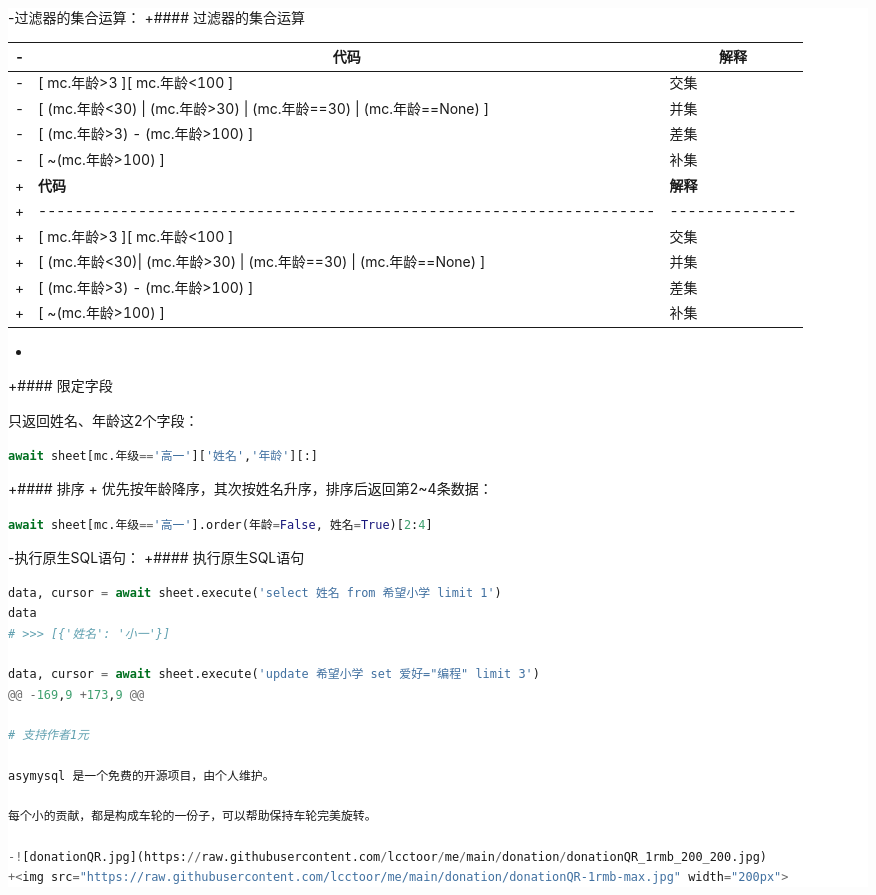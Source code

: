-过滤器的集合运算：
+#### 过滤器的集合运算
 
-| **代码**                                                         | **解释** |
-| ---------------------------------------------------------------------- | -------------- |
-| [ mc.年龄>3 ][ mc.年龄<100 ]                                           | 交集           |
-| [ (mc.年龄<30) \| (mc.年龄>30) \| (mc.年龄==30) \| (mc.年龄==None) ] | 并集           |
-| [ (mc.年龄>3) - (mc.年龄>100) ]                                        | 差集           |
-| [ ~(mc.年龄>100) ]                                                     | 补集           |
+| **代码**                                                       | **解释** |
+| -------------------------------------------------------------------- | -------------- |
+| [ mc.年龄>3 ][ mc.年龄<100 ]                                         | 交集           |
+| [ (mc.年龄<30)\| (mc.年龄>30) \| (mc.年龄==30) \| (mc.年龄==None) ] | 并集           |
+| [ (mc.年龄>3) - (mc.年龄>100) ]                                      | 差集           |
+| [ ~(mc.年龄>100) ]                                                   | 补集           |
+
+#### 限定字段
 
 只返回姓名、年龄这2个字段：
 
 ```python
 await sheet[mc.年级=='高一']['姓名','年龄'][:]
 ```
 
+#### 排序
+
 优先按年龄降序，其次按姓名升序，排序后返回第2\~4条数据：
 
 ```python
 await sheet[mc.年级=='高一'].order(年龄=False, 姓名=True)[2:4]
 ```
 
-执行原生SQL语句：
+#### 执行原生SQL语句
 
 ```python
 data, cursor = await sheet.execute('select 姓名 from 希望小学 limit 1')
 data
 # >>> [{'姓名': '小一'}]
 
 data, cursor = await sheet.execute('update 希望小学 set 爱好="编程" limit 3')
@@ -169,9 +173,9 @@
 
 # 支持作者1元
 
 asymysql 是一个免费的开源项目，由个人维护。
 
 每个小的贡献，都是构成车轮的一份子，可以帮助保持车轮完美旋转。
 
-![donationQR.jpg](https://raw.githubusercontent.com/lcctoor/me/main/donation/donationQR_1rmb_200_200.jpg)
+<img src="https://raw.githubusercontent.com/lcctoor/me/main/donation/donationQR-1rmb-max.jpg" width="200px">
```

